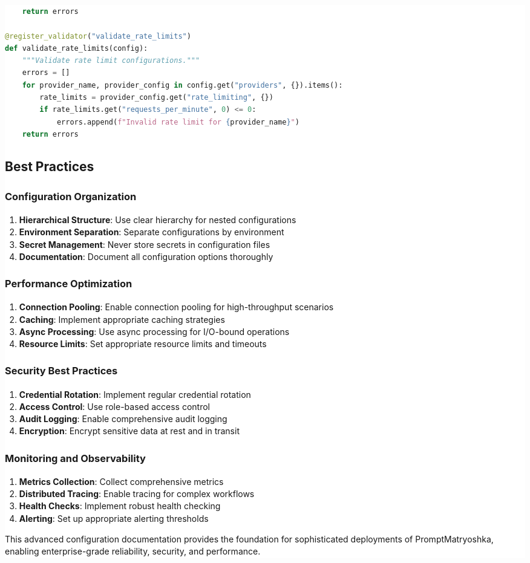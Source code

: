 ```python
    return errors

@register_validator("validate_rate_limits")
def validate_rate_limits(config):
    """Validate rate limit configurations."""
    errors = []
    for provider_name, provider_config in config.get("providers", {}).items():
        rate_limits = provider_config.get("rate_limiting", {})
        if rate_limits.get("requests_per_minute", 0) <= 0:
            errors.append(f"Invalid rate limit for {provider_name}")
    return errors
```

## Best Practices

### Configuration Organization
1. **Hierarchical Structure**: Use clear hierarchy for nested configurations
2. **Environment Separation**: Separate configurations by environment
3. **Secret Management**: Never store secrets in configuration files
4. **Documentation**: Document all configuration options thoroughly

### Performance Optimization
1. **Connection Pooling**: Enable connection pooling for high-throughput scenarios
2. **Caching**: Implement appropriate caching strategies
3. **Async Processing**: Use async processing for I/O-bound operations
4. **Resource Limits**: Set appropriate resource limits and timeouts

### Security Best Practices
1. **Credential Rotation**: Implement regular credential rotation
2. **Access Control**: Use role-based access control
3. **Audit Logging**: Enable comprehensive audit logging
4. **Encryption**: Encrypt sensitive data at rest and in transit

### Monitoring and Observability
1. **Metrics Collection**: Collect comprehensive metrics
2. **Distributed Tracing**: Enable tracing for complex workflows
3. **Health Checks**: Implement robust health checking
4. **Alerting**: Set up appropriate alerting thresholds

This advanced configuration documentation provides the foundation for sophisticated deployments of PromptMatryoshka, enabling enterprise-grade reliability, security, and performance.